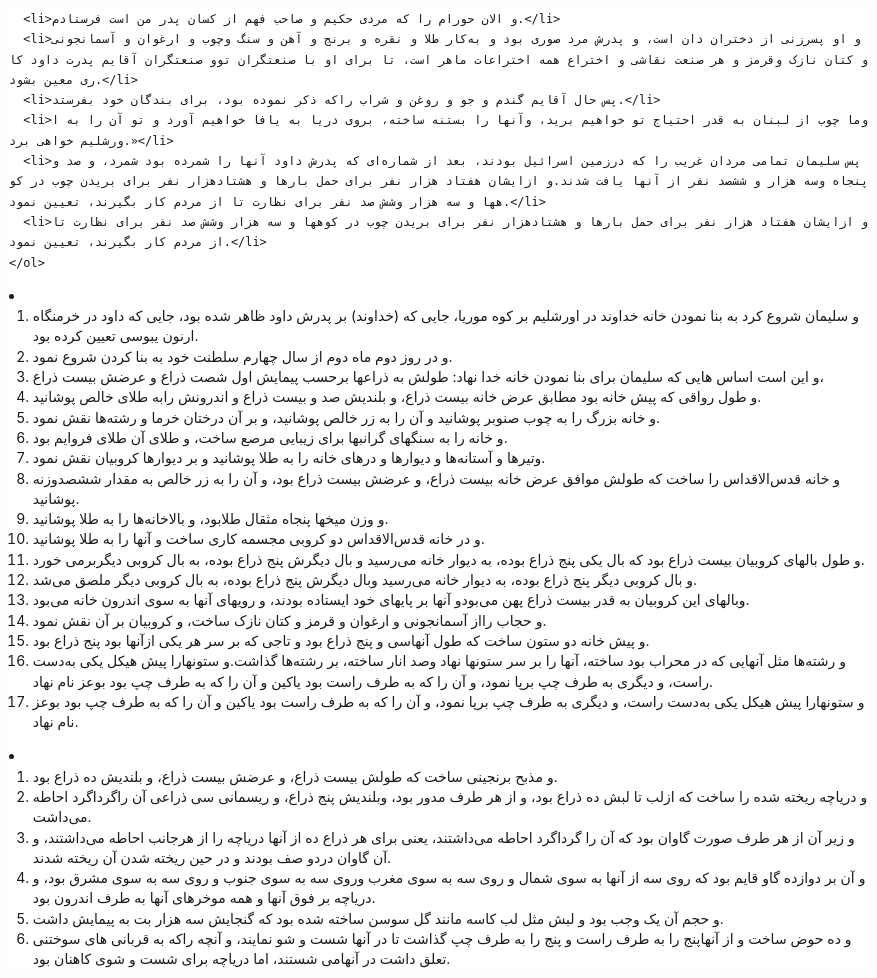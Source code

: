       <li>و الان حورام را که مردی حکیم و صاحب فهم از کسان پدر من است فرستادم.</li>
      <li>و او پسرزنی از دختران دان است، و پدرش مرد صوری بود و به‌کار طلا و نقره و برنج و آهن و سنگ وچوب و ارغوان و آسمانجونی و کتان نازک وقرمز و هر صنعت نقاشی و اختراع همه اختراعات ماهر است، تا برای او با صنعتگران توو صنعتگران آقایم پدرت داود کاری معین بشود.</li>
      <li>پس حال آقایم گندم و جو و روغن و شراب راکه ذکر نموده بود، برای بندگان خود بفرستد.</li>
      <li>وما چوب از لبنان به قدر احتیاج تو خواهیم برید، وآنها را بستنه ساخته، بروی دریا به یافا خواهیم آورد و تو آن را به اورشلیم خواهی برد.»</li>
      <li>پس سلیمان تمامی مردان غریب را که درزمین اسرائیل بودند، بعد از شماره‌ای که پدرش داود آنها را شمرده بود شمرد، و صد و پنجاه وسه هزار و ششصد نفر از آنها یافت شدند.و ازایشان هفتاد هزار نفر برای حمل بارها و هشتادهزار نفر برای بریدن چوب در کوهها و سه هزار وشش صد نفر برای نظارت تا از مردم کار بگیرند، تعیین نمود.</li>
      <li>و ازایشان هفتاد هزار نفر برای حمل بارها و هشتادهزار نفر برای بریدن چوب در کوهها و سه هزار وشش صد نفر برای نظارت تا از مردم کار بگیرند، تعیین نمود.</li>
    </ol>
  </li>
  <li>
    <ol>
      <li>و سلیمان شروع کرد به بنا نمودن خانه خداوند در اورشلیم بر کوه موریا، جایی که (خداوند) بر پدرش داود ظاهر شده بود، جایی که داود در خرمنگاه ارنون یبوسی تعیین کرده بود.</li>
      <li>و در روز دوم ماه دوم از سال چهارم سلطنت خود به بنا کردن شروع نمود.</li>
      <li>و این است اساس هایی که سلیمان برای بنا نمودن خانه خدا نهاد: طولش به ذراعها برحسب پیمایش اول شصت ذراع و عرضش بیست ذراع،</li>
      <li>و طول رواقی که پیش خانه بود مطابق عرض خانه بیست ذراع، و بلندیش صد و بیست ذراع و اندرونش رابه طلای خالص پوشانید.</li>
      <li>و خانه بزرگ را به چوب صنوبر پوشانید و آن را به زر خالص پوشانید، و بر آن درختان خرما و رشته‌ها نقش نمود.</li>
      <li>و خانه را به سنگهای گرانبها برای زیبایی مرصع ساخت، و طلای آن طلای فروایم بود.</li>
      <li>وتیرها و آستانه‌ها و دیوارها و درهای خانه را به طلا پوشانید و بر دیوارها کروبیان نقش نمود.</li>
      <li>و خانه قدس‌الاقداس را ساخت که طولش موافق عرض خانه بیست ذراع، و عرضش بیست ذراع بود، و آن را به زر خالص به مقدار ششصدوزنه پوشانید.</li>
      <li>و وزن میخها پنجاه مثقال طلابود، و بالاخانه‌ها را به طلا پوشانید.</li>
      <li>و در خانه قدس‌الاقداس دو کروبی مجسمه کاری ساخت و آنها را به طلا پوشانید.</li>
      <li>و طول بالهای کروبیان بیست ذراع بود که بال یکی پنج ذراع بوده، به دیوار خانه می‌رسید و بال دیگرش پنج ذراع بوده، به بال کروبی دیگربرمی خورد.</li>
      <li>و بال کروبی دیگر پنج ذراع بوده، به دیوار خانه می‌رسید وبال دیگرش پنج ذراع بوده، به بال کروبی دیگر ملصق می‌شد.</li>
      <li>وبالهای این کروبیان به قدر بیست ذراع پهن می‌بودو آنها بر پایهای خود ایستاده بودند، و رویهای آنها به سوی اندرون خانه می‌بود.</li>
      <li>و حجاب رااز آسمانجونی و ارغوان و قرمز و کتان نازک ساخت، و کروبیان بر آن نقش نمود.</li>
      <li>و پیش خانه دو ستون ساخت که طول آنهاسی و پنج ذراع بود و تاجی که بر سر هر یکی ازآنها بود پنج ذراع بود.</li>
      <li>و رشته‌ها مثل آنهایی که در محراب بود ساخته، آنها را بر سر ستونها نهاد وصد انار ساخته، بر رشته‌ها گذاشت.و ستونهارا پیش هیکل یکی به‌دست راست، و دیگری به طرف چپ برپا نمود، و آن را که به طرف راست بود یاکین و آن را که به طرف چپ بود بوعز نام نهاد.</li>
      <li>و ستونهارا پیش هیکل یکی به‌دست راست، و دیگری به طرف چپ برپا نمود، و آن را که به طرف راست بود یاکین و آن را که به طرف چپ بود بوعز نام نهاد.</li>
    </ol>
  </li>
  <li>
    <ol>
      <li>و مذبح برنجینی ساخت که طولش بیست ذراع، و عرضش بیست ذراع، و بلندیش ده ذراع بود.</li>
      <li>و دریاچه ریخته شده را ساخت که ازلب تا لبش ده ذراع بود، و از هر طرف مدور بود، وبلندیش پنج ذراع، و ریسمانی سی ذراعی آن راگرداگرد احاطه می‌داشت.</li>
      <li>و زیر آن از هر طرف صورت گاوان بود که آن را گرداگرد احاطه می‌داشتند، یعنی برای هر ذراع ده از آنها دریاچه را از هرجانب احاطه می‌داشتند، و آن گاوان دردو صف بودند و در حین ریخته شدن آن ریخته شدند.</li>
      <li>و آن بر دوازده گاو قایم بود که روی سه از آنها به سوی شمال و روی سه به سوی مغرب وروی سه به سوی جنوب و روی سه به سوی مشرق بود، و دریاچه بر فوق آنها و همه موخرهای آنها به طرف اندرون بود.</li>
      <li>و حجم آن یک وجب بود و لبش مثل لب کاسه مانند گل سوسن ساخته شده بود که گنجایش سه هزار بت به پیمایش داشت.</li>
      <li>و ده حوض ساخت و از آنهاپنج را به طرف راست و پنج را به طرف چپ گذاشت تا در آنها شست و شو نمایند، و آنچه راکه به قربانی های سوختنی تعلق داشت در آنهامی شستند، اما دریاچه برای شست و شوی کاهنان بود.</li>